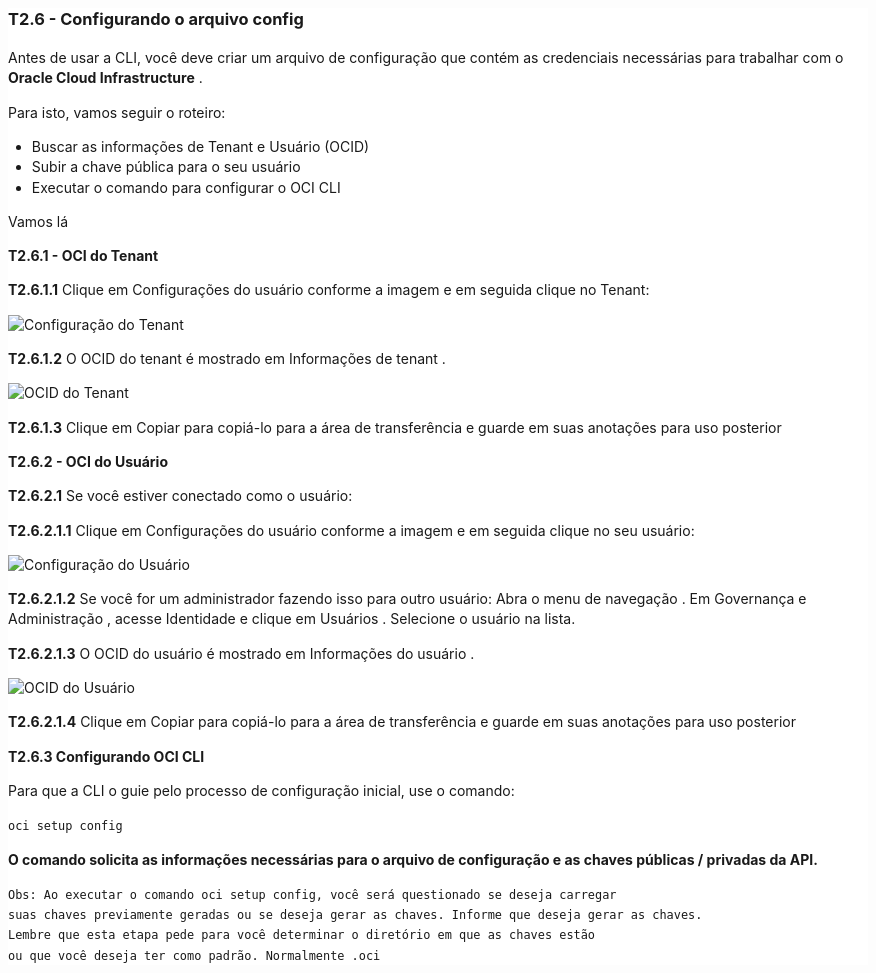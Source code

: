 ### T2.6 - Configurando o arquivo config

Antes de usar a CLI, você deve criar um arquivo de configuração que contém as credenciais necessárias para trabalhar com o **Oracle Cloud Infrastructure** .

Para isto, vamos seguir o roteiro:
- Buscar as informações de Tenant e Usuário (OCID)
- Subir a chave pública para o seu usuário
- Executar o comando para configurar o OCI CLI

Vamos lá

 
**T2.6.1 - OCI do Tenant**

**T2.6.1.1** Clique em Configurações do usuário conforme a imagem e em seguida clique no Tenant:

![Configuração do Tenant](https://github.com/hoshikawa2/OCI-DEV/blob/main/images/Acessando%20Tenant%201.png?raw=true)

**T2.6.1.2** O OCID do tenant é mostrado em Informações de tenant . 

![OCID do Tenant](https://github.com/hoshikawa2/OCI-DEV/blob/main/images/Acessando%20Tenant%202.png?raw=true)


**T2.6.1.3** Clique em Copiar para copiá-lo para a área de transferência e guarde em suas anotações para uso posterior


**T2.6.2 - OCI do Usuário**

**T2.6.2.1** Se você estiver conectado como o usuário:

**T2.6.2.1.1** Clique em Configurações do usuário conforme a imagem e em seguida clique no seu usuário:

![Configuração do Usuário](https://github.com/hoshikawa2/OCI-DEV/blob/main/images/Acessando%20Usuario%201.png?raw=true)

**T2.6.2.1.2** Se você for um administrador fazendo isso para outro usuário: Abra o menu de navegação . Em Governança e Administração , acesse Identidade e clique em Usuários . Selecione o usuário na lista.

**T2.6.2.1.3** O OCID do usuário é mostrado em Informações do usuário . 

![OCID do Usuário](https://github.com/hoshikawa2/OCI-DEV/blob/main/images/Acessando%20Usuario%202.png?raw=true)

**T2.6.2.1.4** Clique em Copiar para copiá-lo para a área de transferência e guarde em suas anotações para uso posterior


**T2.6.3 Configurando OCI CLI**

Para que a CLI o guie pelo processo de configuração inicial, use o comando:

    oci setup config


**O comando solicita as informações necessárias para o arquivo de configuração e as chaves públicas / privadas da API.**

    Obs: Ao executar o comando oci setup config, você será questionado se deseja carregar
    suas chaves previamente geradas ou se deseja gerar as chaves. Informe que deseja gerar as chaves.
    Lembre que esta etapa pede para você determinar o diretório em que as chaves estão
    ou que você deseja ter como padrão. Normalmente .oci
